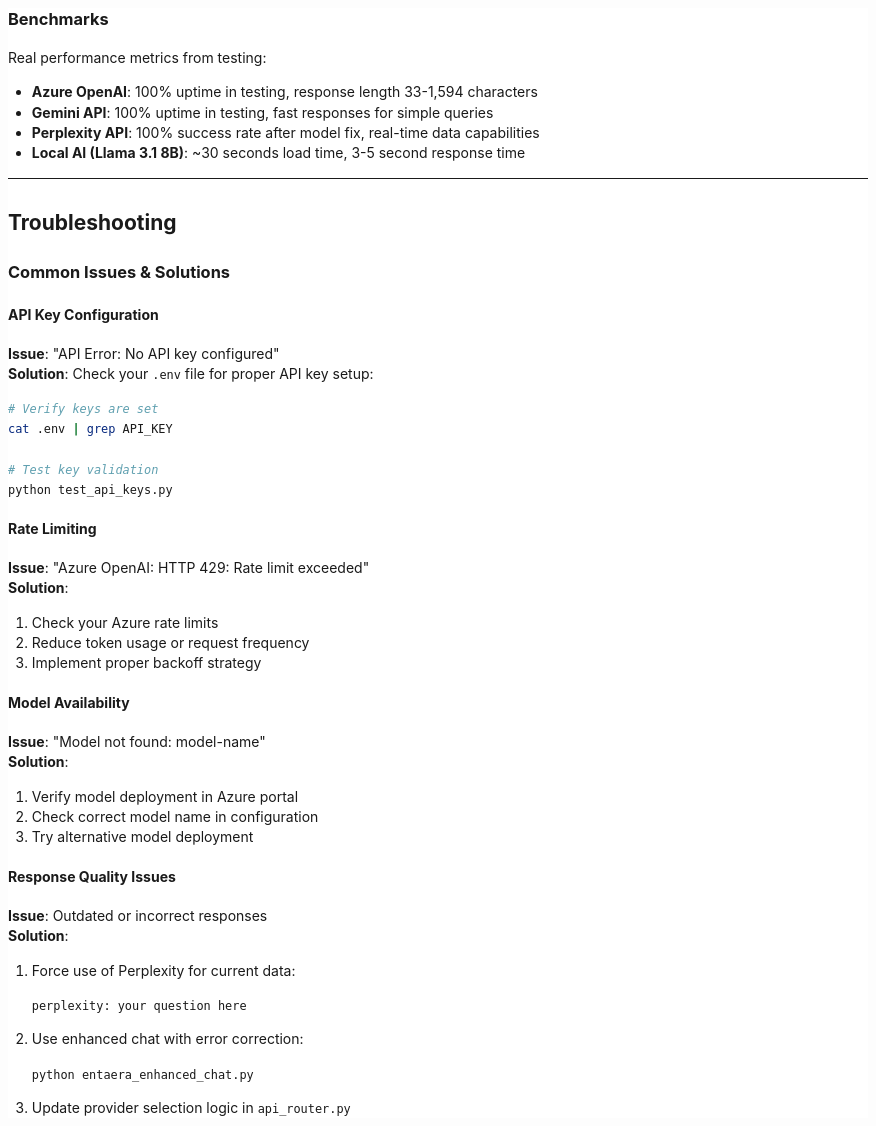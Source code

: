 ### Benchmarks

Real performance metrics from testing:

- **Azure OpenAI**: 100% uptime in testing, response length 33-1,594 characters
- **Gemini API**: 100% uptime in testing, fast responses for simple queries
- **Perplexity API**: 100% success rate after model fix, real-time data capabilities
- **Local AI (Llama 3.1 8B)**: ~30 seconds load time, 3-5 second response time

---

## Troubleshooting

### Common Issues & Solutions

#### API Key Configuration

**Issue**: "API Error: No API key configured"  
**Solution**: Check your `.env` file for proper API key setup:
```bash
# Verify keys are set
cat .env | grep API_KEY

# Test key validation
python test_api_keys.py
```

#### Rate Limiting

**Issue**: "Azure OpenAI: HTTP 429: Rate limit exceeded"  
**Solution**:
1. Check your Azure rate limits
2. Reduce token usage or request frequency
3. Implement proper backoff strategy

#### Model Availability

**Issue**: "Model not found: model-name"  
**Solution**:
1. Verify model deployment in Azure portal
2. Check correct model name in configuration
3. Try alternative model deployment

#### Response Quality Issues

**Issue**: Outdated or incorrect responses  
**Solution**:
1. Force use of Perplexity for current data:
   ```
   perplexity: your question here
   ```
2. Use enhanced chat with error correction:
   ```bash
   python entaera_enhanced_chat.py
   ```
3. Update provider selection logic in `api_router.py`
